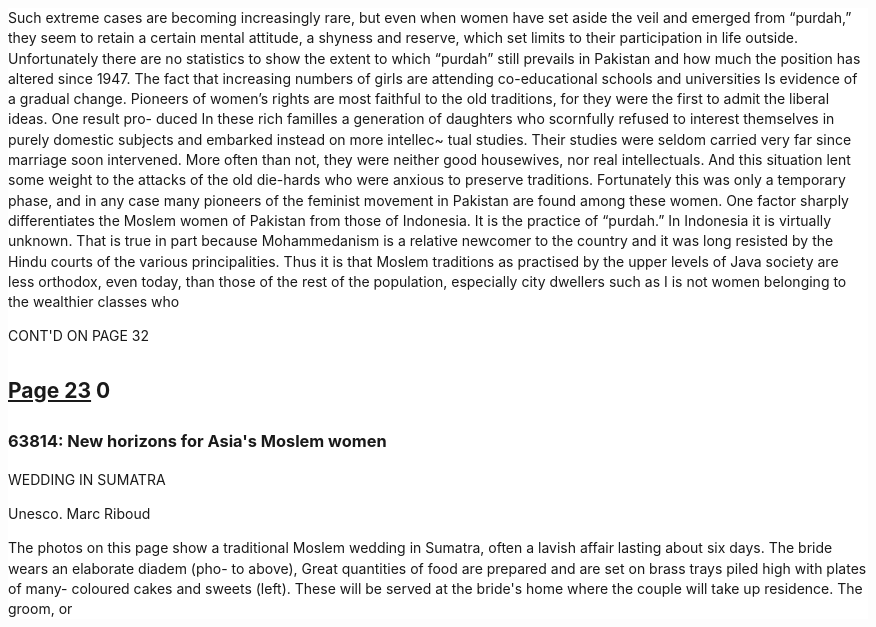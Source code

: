 Such extreme cases are becoming increasingly rare, 
but even when women have set aside the veil and emerged 
from “purdah,” they seem to retain a certain mental 
attitude, a shyness and reserve, which set limits to their 
participation in life outside. 
Unfortunately there are no statistics to show the extent 
to which “purdah” still prevails in Pakistan and how 
much the position has altered since 1947. The fact that 
increasing numbers of girls are attending co-educational 
schools and universities Is evidence of a gradual change. 
Pioneers of women’s rights 
are most faithful to the old traditions, for they were 
the first to admit the liberal ideas. One result pro- 
duced In these rich familles a generation of daughters 
who scornfully refused to interest themselves in purely 
domestic subjects and embarked instead on more intellec~ 
tual studies. 
Their studies were seldom carried very far since 
marriage soon intervened. More often than not, they 
were neither good housewives, nor real intellectuals. And 
this situation lent some weight to the attacks of the old 
die-hards who were anxious to preserve traditions. 
Fortunately this was only a temporary phase, and in any 
case many pioneers of the feminist movement in 
Pakistan are found among these women. 
One factor sharply differentiates the Moslem women of 
Pakistan from those of Indonesia. It is the practice of 
“purdah.” In Indonesia it is virtually unknown. That 
is true in part because Mohammedanism is a relative 
newcomer to the country and it was long resisted by the 
Hindu courts of the various principalities. Thus it is that 
Moslem traditions as practised by the upper levels of Java 
society are less orthodox, even today, than those of the 
rest of the population, especially city dwellers such as 
I is not women belonging to the wealthier classes who 
 
CONT'D ON PAGE 32 

## [Page 23](https://demo.humlab.umu.se/courier/063808engo.pdf#page=23) 0

### 63814: New horizons for Asia's Moslem women

  
WEDDING 
IN SUMATRA 
  
Unesco. Marc Riboud 
  
  
The photos on this page 
show a traditional Moslem 
wedding in Sumatra, often 
a lavish affair lasting about 
six days. The bride wears 
an elaborate diadem (pho- 
to above), Great quantities 
of food are prepared and 
are set on brass trays piled 
high with plates of many- 
coloured cakes and sweets 
(left). These will be served 
at the bride's home where 
the couple will take up 
residence. The groom, or 